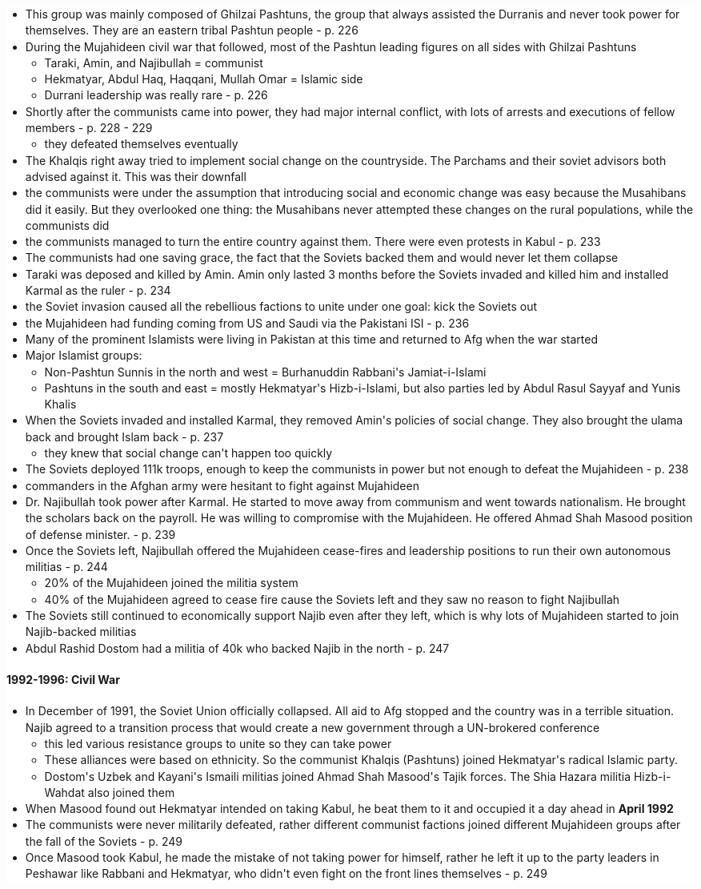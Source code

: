 - This group was mainly composed of Ghilzai Pashtuns, the group that always assisted the Durranis and never took power for themselves. They are an eastern tribal Pashtun people - p. 226
- During the Mujahideen civil war that followed, most of the Pashtun leading figures on all sides with Ghilzai Pashtuns
	- Taraki, Amin, and Najibullah = communist 
	- Hekmatyar, Abdul Haq, Haqqani, Mullah Omar = Islamic side
	- Durrani leadership was really rare - p. 226
- Shortly after the communists came into power, they had major internal conflict, with lots of arrests and executions of fellow members - p. 228 - 229
	- they defeated themselves eventually
- The Khalqis right away tried to implement social change on the countryside. The Parchams and their soviet advisors both advised against it. This was their downfall
- the communists were under the assumption that introducing social and economic change was easy because the Musahibans did it easily. But they overlooked one thing: the Musahibans never attempted these changes on the rural populations, while the communists did
- the communists managed to turn the entire country against them. There were even protests in Kabul - p. 233
- The communists had one saving grace, the fact that the Soviets backed them and would never let them collapse
- Taraki was deposed and killed by Amin. Amin only lasted 3 months before the Soviets invaded and killed him and installed Karmal as the ruler - p. 234
- the Soviet invasion caused all the rebellious factions to unite under one goal: kick the Soviets out
- the Mujahideen had funding coming from US and Saudi via the Pakistani ISI - p. 236
- Many of the prominent Islamists were living in Pakistan at this time and returned to Afg when the war started
- Major Islamist groups:
	- Non-Pashtun Sunnis in the north and west = Burhanuddin Rabbani's Jamiat-i-Islami
	- Pashtuns in the south and east = mostly Hekmatyar's Hizb-i-Islami, but also parties led by Abdul Rasul Sayyaf and Yunis Khalis
- When the Soviets invaded and installed Karmal, they removed Amin's policies of social change. They also brought the ulama back and brought Islam back - p. 237
	- they knew that social change can't happen too quickly
- The Soviets deployed 111k troops, enough to keep the communists in power but not enough to defeat the Mujahideen - p. 238
- commanders in the Afghan army were hesitant to fight against Mujahideen
- Dr. Najibullah took power after Karmal. He started to move away from communism and went towards nationalism. He brought the scholars back on the payroll. He was willing to compromise with the Mujahideen. He offered Ahmad Shah Masood position of defense minister. - p. 239
- Once the Soviets left, Najibullah offered the Mujahideen cease-fires and leadership positions to run their own autonomous militias - p. 244
	- 20% of the Mujahideen joined the militia system
	- 40% of the Mujahideen agreed to cease fire cause the Soviets left and they saw no reason to fight Najibullah
- The Soviets still continued to economically support Najib even after they left, which is why lots of Mujahideen started to join Najib-backed militias
- Abdul Rashid Dostom had a militia of 40k who backed Najib in the north - p. 247
#### 1992-1996: Civil War
- In December of 1991, the Soviet Union officially collapsed. All aid to Afg stopped and the country was in a terrible situation. Najib agreed to a transition process that would create a new government through a UN-brokered conference
	- this led various resistance groups to unite so they can take power
	- These alliances were based on ethnicity. So the communist Khalqis (Pashtuns) joined Hekmatyar's radical Islamic party.
	- Dostom's Uzbek and Kayani's Ismaili militias joined Ahmad Shah Masood's Tajik forces. The Shia Hazara militia Hizb-i-Wahdat also joined them
- When Masood found out Hekmatyar intended on taking Kabul, he beat them to it and occupied it a day ahead in **April 1992**
- The communists were never militarily defeated, rather different communist factions joined different Mujahideen groups after the fall of the Soviets - p. 249
- Once Masood took Kabul, he made the mistake of not taking power for himself, rather he left it up to the party leaders in Peshawar like Rabbani and Hekmatyar, who didn't even fight on the front lines themselves - p. 249